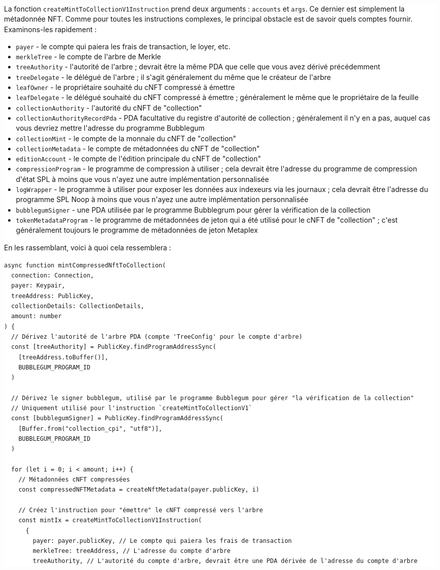 La fonction `createMintToCollectionV1Instruction` prend deux arguments : `accounts` et `args`. Ce dernier est simplement la métadonnée NFT. Comme pour toutes les instructions complexes, le principal obstacle est de savoir quels comptes fournir. Examinons-les rapidement :

- `payer` - le compte qui paiera les frais de transaction, le loyer, etc.
- `merkleTree` - le compte de l'arbre de Merkle
- `treeAuthority` - l'autorité de l'arbre ; devrait être la même PDA que celle que vous avez dérivé précédemment
- `treeDelegate` - le délégué de l'arbre ; il s'agit généralement du même que le créateur de l'arbre
- `leafOwner` - le propriétaire souhaité du cNFT compressé à émettre
- `leafDelegate` - le délégué souhaité du cNFT compressé à émettre ; généralement le même que le propriétaire de la feuille
- `collectionAuthority` - l'autorité du cNFT de "collection"
- `collectionAuthorityRecordPda` - PDA facultative du registre d'autorité de collection ; généralement il n'y en a pas, auquel cas vous devriez mettre l'adresse du programme Bubblegum
- `collectionMint` - le compte de la monnaie du cNFT de "collection"
- `collectionMetadata` - le compte de métadonnées du cNFT de "collection"
- `editionAccount` - le compte de l'édition principale du cNFT de "collection"
- `compressionProgram` - le programme de compression à utiliser ; cela devrait être l'adresse du programme de compression d'état SPL à moins que vous n'ayez une autre implémentation personnalisée
- `logWrapper` - le programme à utiliser pour exposer les données aux indexeurs via les journaux ; cela devrait être l'adresse du programme SPL Noop à moins que vous n'ayez une autre implémentation personnalisée
- `bubblegumSigner` - une PDA utilisée par le programme Bubblegrum pour gérer la vérification de la collection
- `tokenMetadataProgram` - le programme de métadonnées de jeton qui a été utilisé pour le cNFT de "collection" ; c'est généralement toujours le programme de métadonnées de jeton Metaplex

En les rassemblant, voici à quoi cela ressemblera :

```tsx
async function mintCompressedNftToCollection(
  connection: Connection,
  payer: Keypair,
  treeAddress: PublicKey,
  collectionDetails: CollectionDetails,
  amount: number
) {
  // Dérivez l'autorité de l'arbre PDA (compte 'TreeConfig' pour le compte d'arbre)
  const [treeAuthority] = PublicKey.findProgramAddressSync(
    [treeAddress.toBuffer()],
    BUBBLEGUM_PROGRAM_ID
  )

  // Dérivez le signer bubblegum, utilisé par le programme Bubblegum pour gérer "la vérification de la collection"
  // Uniquement utilisé pour l'instruction `createMintToCollectionV1`
  const [bubblegumSigner] = PublicKey.findProgramAddressSync(
    [Buffer.from("collection_cpi", "utf8")],
    BUBBLEGUM_PROGRAM_ID
  )

  for (let i = 0; i < amount; i++) {
    // Métadonnées cNFT compressées
    const compressedNFTMetadata = createNftMetadata(payer.publicKey, i)

    // Créez l'instruction pour "émettre" le cNFT compressé vers l'arbre
    const mintIx = createMintToCollectionV1Instruction(
      {
        payer: payer.publicKey, // Le compte qui paiera les frais de transaction
        merkleTree: treeAddress, // L'adresse du compte d'arbre
        treeAuthority, // L'autorité du compte d'arbre, devrait être une PDA dérivée de l'adresse du compte d'arbre
```